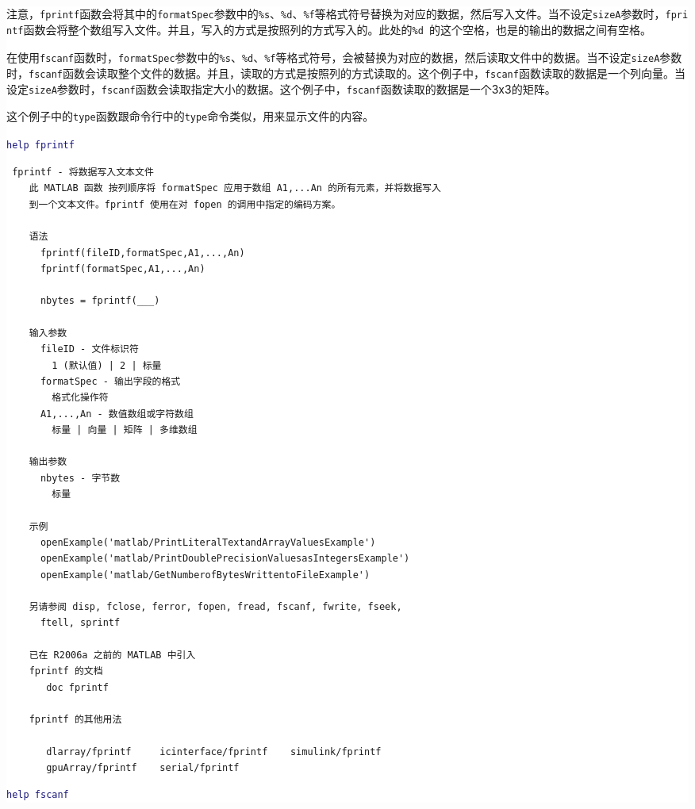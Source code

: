 
注意，`fprintf`函数会将其中的`formatSpec`参数中的`%s`、`%d`、`%f`等格式符号替换为对应的数据，然后写入文件。当不设定`sizeA`参数时，`fprintf`函数会将整个数组写入文件。并且，写入的方式是按照列的方式写入的。此处的`%d `的这个空格，也是的输出的数据之间有空格。

在使用`fscanf`函数时，`formatSpec`参数中的`%s`、`%d`、`%f`等格式符号，会被替换为对应的数据，然后读取文件中的数据。当不设定`sizeA`参数时，`fscanf`函数会读取整个文件的数据。并且，读取的方式是按照列的方式读取的。这个例子中，`fscanf`函数读取的数据是一个列向量。当设定`sizeA`参数时，`fscanf`函数会读取指定大小的数据。这个例子中，`fscanf`函数读取的数据是一个3x3的矩阵。

这个例子中的`type`函数跟命令行中的`type`命令类似，用来显示文件的内容。


```matlab
help fprintf
```

     fprintf - 将数据写入文本文件
        此 MATLAB 函数 按列顺序将 formatSpec 应用于数组 A1,...An 的所有元素，并将数据写入
        到一个文本文件。fprintf 使用在对 fopen 的调用中指定的编码方案。
    
        语法
          fprintf(fileID,formatSpec,A1,...,An)
          fprintf(formatSpec,A1,...,An)
    
          nbytes = fprintf(___)
    
        输入参数
          fileID - 文件标识符
            1 (默认值) | 2 | 标量
          formatSpec - 输出字段的格式
            格式化操作符
          A1,...,An - 数值数组或字符数组
            标量 | 向量 | 矩阵 | 多维数组
    
        输出参数
          nbytes - 字节数
            标量
    
        示例
          openExample('matlab/PrintLiteralTextandArrayValuesExample')
          openExample('matlab/PrintDoublePrecisionValuesasIntegersExample')
          openExample('matlab/GetNumberofBytesWrittentoFileExample')
    
        另请参阅 disp, fclose, ferror, fopen, fread, fscanf, fwrite, fseek,
          ftell, sprintf
    
        已在 R2006a 之前的 MATLAB 中引入
        fprintf 的文档
           doc fprintf
    
        fprintf 的其他用法
    
           dlarray/fprintf     icinterface/fprintf    simulink/fprintf
           gpuArray/fprintf    serial/fprintf
    
    


```matlab
help fscanf
```
